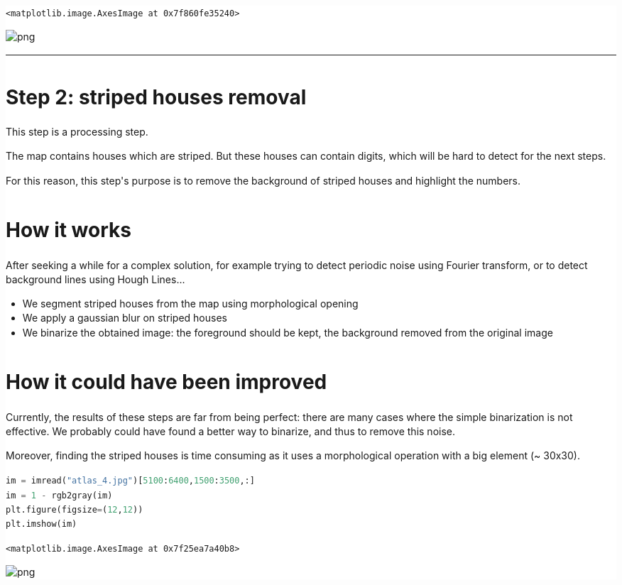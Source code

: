 


    <matplotlib.image.AxesImage at 0x7f860fe35240>




![png](Jacoubet_Details_files/Jacoubet_Details_8_1.png)


--- 
# Step 2: striped houses removal

This step is a processing step.

The map contains houses which are striped. But these houses can contain digits, which will be hard to detect for the next steps.

For this reason, this step's purpose is to remove the background of striped houses and highlight the numbers.

# How it works

After seeking a while for a complex solution, for example trying to detect periodic noise using Fourier transform, or to detect background lines using Hough Lines...

* We segment striped houses from the map using morphological opening
* We apply a gaussian blur on striped houses
* We binarize the obtained image: the foreground should be kept, the background removed from the original image

# How it could have been improved

Currently, the results of these steps are far from being perfect: there are many cases where the simple binarization is not effective. We probably could have found a better way to binarize, and thus to remove this noise.

Moreover, finding the striped houses is time consuming as it uses a morphological operation with a big element (~ 30x30).


```python
im = imread("atlas_4.jpg")[5100:6400,1500:3500,:]
im = 1 - rgb2gray(im)
plt.figure(figsize=(12,12))
plt.imshow(im)
```




    <matplotlib.image.AxesImage at 0x7f25ea7a40b8>




![png](Jacoubet_Details_files/Jacoubet_Details_10_1.png)
